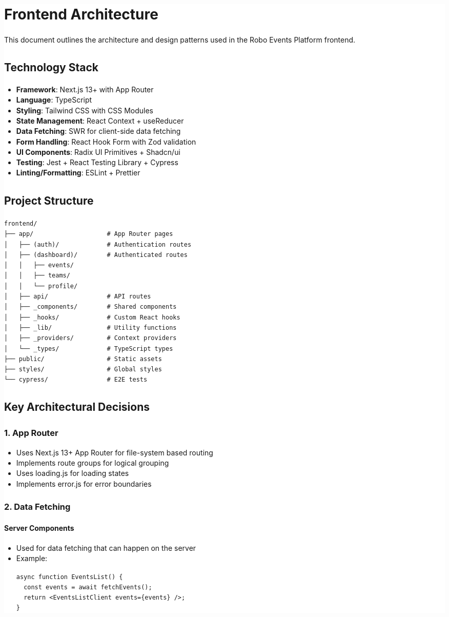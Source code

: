 # Frontend Architecture

This document outlines the architecture and design patterns used in the Robo Events Platform frontend.

## Technology Stack

- **Framework**: Next.js 13+ with App Router
- **Language**: TypeScript
- **Styling**: Tailwind CSS with CSS Modules
- **State Management**: React Context + useReducer
- **Data Fetching**: SWR for client-side data fetching
- **Form Handling**: React Hook Form with Zod validation
- **UI Components**: Radix UI Primitives + Shadcn/ui
- **Testing**: Jest + React Testing Library + Cypress
- **Linting/Formatting**: ESLint + Prettier

## Project Structure

```
frontend/
├── app/                    # App Router pages
│   ├── (auth)/             # Authentication routes
│   ├── (dashboard)/        # Authenticated routes
│   │   ├── events/
│   │   ├── teams/
│   │   └── profile/
│   ├── api/                # API routes
│   ├── _components/        # Shared components
│   ├── _hooks/             # Custom React hooks
│   ├── _lib/               # Utility functions
│   ├── _providers/         # Context providers
│   └── _types/             # TypeScript types
├── public/                 # Static assets
├── styles/                 # Global styles
└── cypress/                # E2E tests
```

## Key Architectural Decisions

### 1. App Router
- Uses Next.js 13+ App Router for file-system based routing
- Implements route groups for logical grouping
- Uses loading.js for loading states
- Implements error.js for error boundaries

### 2. Data Fetching

#### Server Components
- Used for data fetching that can happen on the server
- Example:
  ```tsx
  async function EventsList() {
    const events = await fetchEvents();
    return <EventsListClient events={events} />;
  }
  ```

